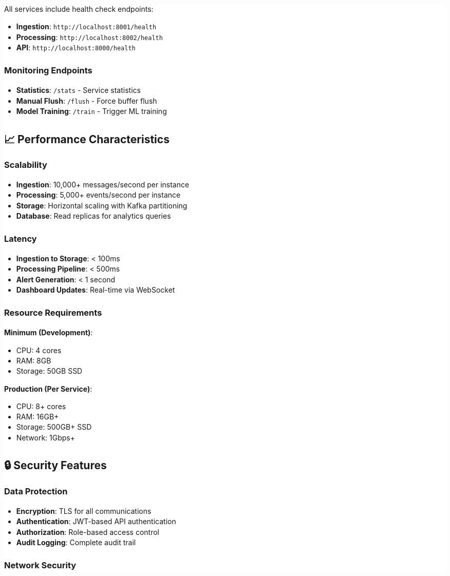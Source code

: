 All services include health check endpoints:
- **Ingestion**: `http://localhost:8001/health`
- **Processing**: `http://localhost:8002/health`
- **API**: `http://localhost:8000/health`

### Monitoring Endpoints

- **Statistics**: `/stats` - Service statistics
- **Manual Flush**: `/flush` - Force buffer flush
- **Model Training**: `/train` - Trigger ML training

## 📈 Performance Characteristics

### Scalability

- **Ingestion**: 10,000+ messages/second per instance
- **Processing**: 5,000+ events/second per instance
- **Storage**: Horizontal scaling with Kafka partitioning
- **Database**: Read replicas for analytics queries

### Latency

- **Ingestion to Storage**: < 100ms
- **Processing Pipeline**: < 500ms
- **Alert Generation**: < 1 second
- **Dashboard Updates**: Real-time via WebSocket

### Resource Requirements

**Minimum (Development)**:
- CPU: 4 cores
- RAM: 8GB
- Storage: 50GB SSD

**Production (Per Service)**:
- CPU: 8+ cores
- RAM: 16GB+
- Storage: 500GB+ SSD
- Network: 1Gbps+

## 🔒 Security Features

### Data Protection

- **Encryption**: TLS for all communications
- **Authentication**: JWT-based API authentication
- **Authorization**: Role-based access control
- **Audit Logging**: Complete audit trail

### Network Security
